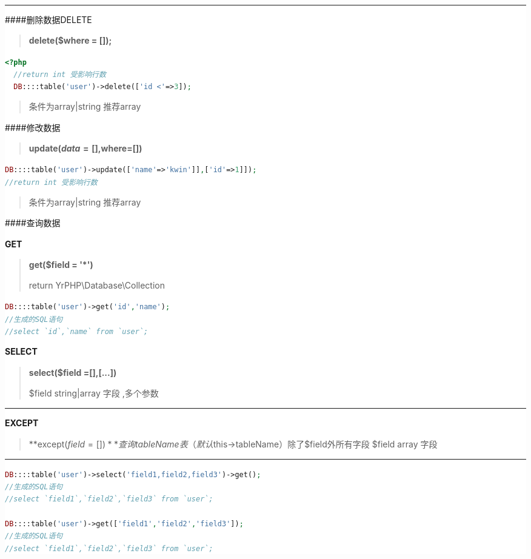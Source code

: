 ------------


####删除数据DELETE

> **delete($where = []);**

```php
<?php
  //return int 受影响行数
  DB::::table('user')->delete(['id <'=>3]);
```
>条件为array|string 推荐array

####修改数据

> **update($data=[],$where=[])**

```php
DB::::table('user')->update(['name'=>'kwin']],['id'=>1]]);
//return int 受影响行数
```
>条件为array|string 推荐array



####查询数据

**GET**
>**get($field = '*')**
>
>return YrPHP\Database\Collection

```php
DB::::table('user')->get('id','name');
//生成的SQL语句
//select `id`,`name` from `user`;
```

**SELECT**

>**select($field =[],[...])**
>
>$field string|array 字段 ,多个参数

------------

**EXCEPT**

>**except($field = [])**
>查询tableName表（默认$this->tableName）除了$field外所有字段
>$field array 字段

------------

```php
DB::::table('user')->select('field1,field2,field3')->get();
//生成的SQL语句
//select `field1`,`field2`,`field3` from `user`;

DB::::table('user')->get(['field1','field2','field3']);
//生成的SQL语句
//select `field1`,`field2`,`field3` from `user`;


```
